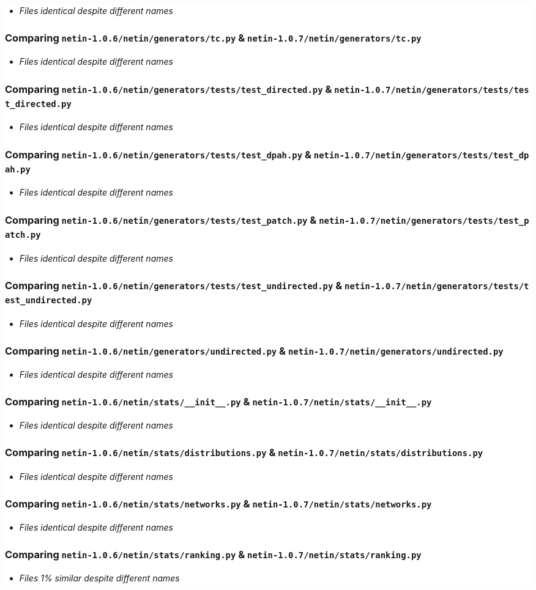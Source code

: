  * *Files identical despite different names*

### Comparing `netin-1.0.6/netin/generators/tc.py` & `netin-1.0.7/netin/generators/tc.py`

 * *Files identical despite different names*

### Comparing `netin-1.0.6/netin/generators/tests/test_directed.py` & `netin-1.0.7/netin/generators/tests/test_directed.py`

 * *Files identical despite different names*

### Comparing `netin-1.0.6/netin/generators/tests/test_dpah.py` & `netin-1.0.7/netin/generators/tests/test_dpah.py`

 * *Files identical despite different names*

### Comparing `netin-1.0.6/netin/generators/tests/test_patch.py` & `netin-1.0.7/netin/generators/tests/test_patch.py`

 * *Files identical despite different names*

### Comparing `netin-1.0.6/netin/generators/tests/test_undirected.py` & `netin-1.0.7/netin/generators/tests/test_undirected.py`

 * *Files identical despite different names*

### Comparing `netin-1.0.6/netin/generators/undirected.py` & `netin-1.0.7/netin/generators/undirected.py`

 * *Files identical despite different names*

### Comparing `netin-1.0.6/netin/stats/__init__.py` & `netin-1.0.7/netin/stats/__init__.py`

 * *Files identical despite different names*

### Comparing `netin-1.0.6/netin/stats/distributions.py` & `netin-1.0.7/netin/stats/distributions.py`

 * *Files identical despite different names*

### Comparing `netin-1.0.6/netin/stats/networks.py` & `netin-1.0.7/netin/stats/networks.py`

 * *Files identical despite different names*

### Comparing `netin-1.0.6/netin/stats/ranking.py` & `netin-1.0.7/netin/stats/ranking.py`

 * *Files 1% similar despite different names*

